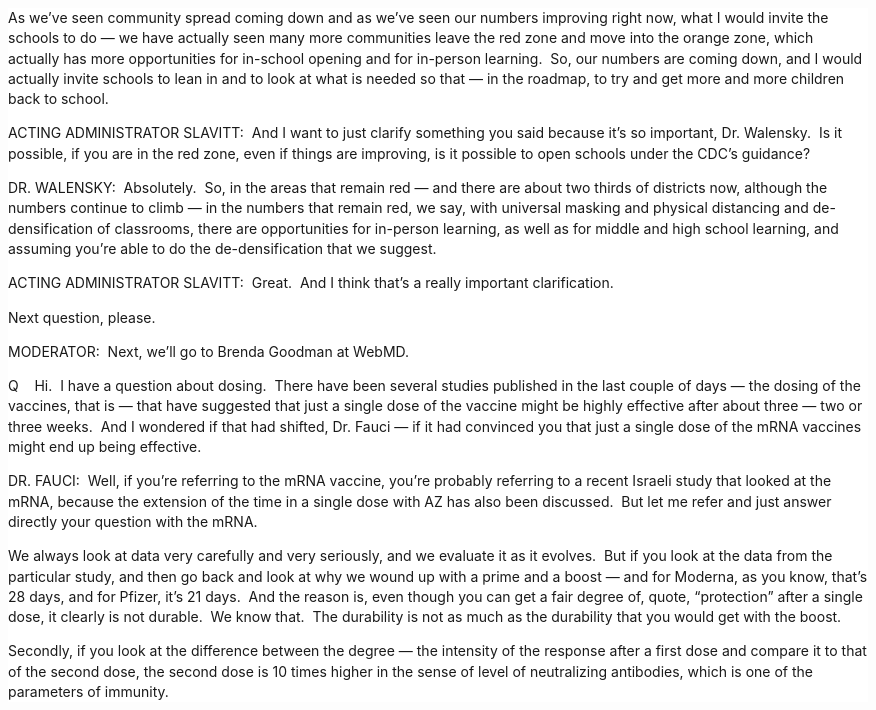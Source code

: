 As we’ve seen community spread coming down and as we’ve seen our numbers
improving right now, what I would invite the schools to do — we have
actually seen many more communities leave the red zone and move into the
orange zone, which actually has more opportunities for in-school opening
and for in-person learning.  So, our numbers are coming down, and I
would actually invite schools to lean in and to look at what is needed
so that — in the roadmap, to try and get more and more children back to
school.

ACTING ADMINISTRATOR SLAVITT:  And I want to just clarify something you
said because it’s so important, Dr. Walensky.  Is it possible, if you
are in the red zone, even if things are improving, is it possible to
open schools under the CDC’s guidance?

DR. WALENSKY:  Absolutely.  So, in the areas that remain red — and there
are about two thirds of districts now, although the numbers continue to
climb — in the numbers that remain red, we say, with universal masking
and physical distancing and de-densification of classrooms, there are
opportunities for in-person learning, as well as for middle and high
school learning, and assuming you’re able to do the de-densification
that we suggest.

ACTING ADMINISTRATOR SLAVITT:  Great.  And I think that’s a really
important clarification.

Next question, please.

MODERATOR:  Next, we’ll go to Brenda Goodman at WebMD.

Q    Hi.  I have a question about dosing.  There have been several
studies published in the last couple of days — the dosing of the
vaccines, that is — that have suggested that just a single dose of the
vaccine might be highly effective after about three — two or three
weeks.  And I wondered if that had shifted, Dr. Fauci — if it had
convinced you that just a single dose of the mRNA vaccines might end up
being effective.

DR. FAUCI:  Well, if you’re referring to the mRNA vaccine, you’re
probably referring to a recent Israeli study that looked at the mRNA,
because the extension of the time in a single dose with AZ has also been
discussed.  But let me refer and just answer directly your question with
the mRNA.

We always look at data very carefully and very seriously, and we
evaluate it as it evolves.  But if you look at the data from the
particular study, and then go back and look at why we wound up with a
prime and a boost — and for Moderna, as you know, that’s 28 days, and
for Pfizer, it’s 21 days.  And the reason is, even though you can get a
fair degree of, quote, “protection” after a single dose, it clearly is
not durable.  We know that.  The durability is not as much as the
durability that you would get with the boost.

Secondly, if you look at the difference between the degree — the
intensity of the response after a first dose and compare it to that of
the second dose, the second dose is 10 times higher in the sense of
level of neutralizing antibodies, which is one of the parameters of
immunity.
